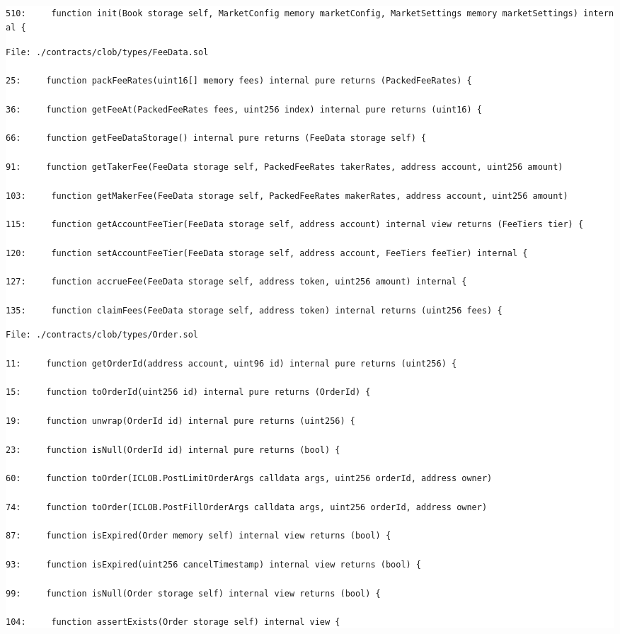 ```solidity
510:     function init(Book storage self, MarketConfig memory marketConfig, MarketSettings memory marketSettings) internal {

```

```solidity
File: ./contracts/clob/types/FeeData.sol

25:     function packFeeRates(uint16[] memory fees) internal pure returns (PackedFeeRates) {

36:     function getFeeAt(PackedFeeRates fees, uint256 index) internal pure returns (uint16) {

66:     function getFeeDataStorage() internal pure returns (FeeData storage self) {

91:     function getTakerFee(FeeData storage self, PackedFeeRates takerRates, address account, uint256 amount)

103:     function getMakerFee(FeeData storage self, PackedFeeRates makerRates, address account, uint256 amount)

115:     function getAccountFeeTier(FeeData storage self, address account) internal view returns (FeeTiers tier) {

120:     function setAccountFeeTier(FeeData storage self, address account, FeeTiers feeTier) internal {

127:     function accrueFee(FeeData storage self, address token, uint256 amount) internal {

135:     function claimFees(FeeData storage self, address token) internal returns (uint256 fees) {

```

```solidity
File: ./contracts/clob/types/Order.sol

11:     function getOrderId(address account, uint96 id) internal pure returns (uint256) {

15:     function toOrderId(uint256 id) internal pure returns (OrderId) {

19:     function unwrap(OrderId id) internal pure returns (uint256) {

23:     function isNull(OrderId id) internal pure returns (bool) {

60:     function toOrder(ICLOB.PostLimitOrderArgs calldata args, uint256 orderId, address owner)

74:     function toOrder(ICLOB.PostFillOrderArgs calldata args, uint256 orderId, address owner)

87:     function isExpired(Order memory self) internal view returns (bool) {

93:     function isExpired(uint256 cancelTimestamp) internal view returns (bool) {

99:     function isNull(Order storage self) internal view returns (bool) {

104:     function assertExists(Order storage self) internal view {

```
